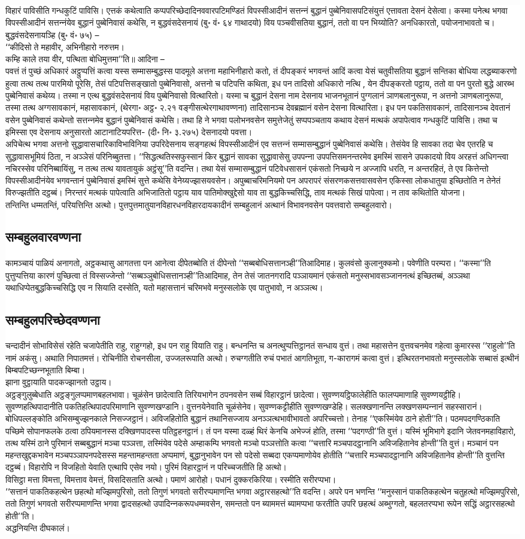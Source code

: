 विहारं पाविसीति गन्धकुटिं पाविसि। एत्तकं कथेत्वाति कप्पपरिच्छेदादिनववारपटिमण्डितं विपस्सीआदीनं सत्तन्‍नं बुद्धानं पुब्बेनिवासपटिसंयुत्तं एत्तावता देसनं देसेत्वा। कस्मा पनेत्थ भगवा विपस्सीआदीनं सत्तन्‍नंयेव बुद्धानं पुब्बेनिवासं कथेसि, न बुद्धवंसदेसनायं (बु॰ वं॰ ६४ गाथादयो) विय पञ्‍चवीसतिया बुद्धानं, ततो वा पन भिय्योति? अनधिकारतो, पयोजनाभावतो च। बुद्धवंसदेसनायञ्हि (बु॰ वं॰ ७५) –  
‘‘कीदिसो ते महावीर, अभिनीहारो नरुत्तम।  
कम्हि काले तया वीर, पत्थिता बोधिमुत्तमा’’ति॥ आदिना –  
पवत्तं तं पुच्छं अधिकारं अट्ठुप्पत्तिं कत्वा यस्स सम्मासम्बुद्धस्स पादमूले अत्तना महाभिनीहारो कतो, तं दीपङ्करं भगवन्तं आदिं कत्वा येसं चतुवीसतिया बुद्धानं सन्तिका बोधिया लद्धब्याकरणो हुत्वा तत्थ तत्थ पारमियो पूरेसि, तेसं पटिपत्तिसङ्खातो पुब्बेनिवासो, अत्तनो च पटिपत्ति कथिता, इध पन तादिसो अधिकारो नत्थि , येन दीपङ्करतो पट्ठाय, ततो वा पन पुरतो बुद्धे आरब्भ पुब्बेनिवासं कथेय्य। तस्मा न एत्थ बुद्धवंसदेसनायं विय पुब्बेनिवासो वित्थारितो। यस्मा च बुद्धानं देसना नाम देसनाय भाजनभूतानं पुग्गलानं ञाणबलानुरूपा, न अत्तनो ञाणबलानुरूपा, तस्मा तत्थ अग्गसावकानं, महासावकानं, (थेरगा॰ अट्ठ॰ २.२१ वङ्गीसत्थेरगाथावण्णना) तादिसानञ्‍च देवब्रह्मानं वसेन देसना वित्थारिता। इध पन पकतिसावकानं, तादिसानञ्‍च देवतानं वसेन पुब्बेनिवासं कथेन्तो सत्तन्‍नमेव बुद्धानं पुब्बेनिवासं कथेसि। तथा हि ने भगवा पलोभनवसेन समुत्तेजेतुं सप्पपञ्‍चताय कथाय देसनं मत्थकं अपापेत्वाव गन्धकुटिं पाविसि। तथा च इमिस्सा एव देसनाय अनुसारतो आटानाटियपरित्त- (दी॰ नि॰ ३.२७५) देसनादयो पवत्ता।  
अपिचेत्थ भगवा अत्तनो सुद्धावासचारिकाविभाविनिया उपरिदेसनाय सङ्गहत्थं विपस्सीआदीनं एव सत्तन्‍नं सम्मासम्बुद्धानं पुब्बेनिवासं कथेसि। तेसंयेव हि सावका तदा चेव एतरहि च सुद्धावासभूमियं ठिता, न अञ्‍ञेसं परिनिब्बुतत्ता। ‘‘सिद्धत्थतिस्सफुस्सानं किर बुद्धानं सावका सुद्धावासेसु उपपन्‍ना उपपत्तिसमनन्तरमेव इमस्मिं सासने उपकादयो विय अरहत्तं अधिगन्त्वा नचिरस्सेव परिनिब्बायिंसु, न तत्थ तत्थ यावतायुकं अट्ठंसू’’ति वदन्ति। तथा येसं सम्मासम्बुद्धानं पटिवेधसासनं एकंसतो निच्छये न अज्‍जापि धरति, न अन्तरहितं, ते एव कित्तेन्तो विपस्सीआदीनंयेव भगवन्तानं पुब्बेनिवासं इमस्मिं सुत्ते कथेसि वेनेय्यज्झासयवसेन। अपुब्बाचरिमनियमो पन अपरापरं संसरणकसत्तवासवसेन एकिस्सा लोकधातुया इच्छितोति न तेनेतं विरुज्झतीति दट्ठब्बं। निरन्तरं मत्थकं पापेत्वाति अभिजातितो पट्ठाय याव पातिमोक्खुद्देसो याव ता बुद्धकिच्‍चसिद्धि, ताव मत्थकं सिखं पापेत्वा। न ताव कथितोति योजना।  
तन्तिन्ति धम्मतन्तिं, परियत्तिन्ति अत्थो। पुत्तपुत्तमातुयानविहारधनविहारदायकादीनं सम्बहुलानं अत्थानं विभावनवसेन पवत्तवारो सम्बहुलवारो।  


## सम्बहुलवारवण्णना

कामञ्‍चायं पाळियं अनागतो, अट्ठकथासु आगतत्ता पन आनेत्वा दीपेतब्बोति तं दीपेन्तो ‘‘सब्बबोधिसत्तानञ्ही’’तिआदिमाह। कुलवंसो कुलानुक्‍कमो। पवेणीति परम्परा। ‘‘कस्मा’’ति पुत्तुप्पत्तिया कारणं पुच्छित्वा तं विस्सज्‍जेन्तो ‘‘सब्बञ्‍ञुबोधिसत्तानञ्ही’’तिआदिमाह, तेन तेसं जातनगरादि पञ्‍ञायमानं एकंसतो मनुस्सभावसञ्‍जाननत्थं इच्छितब्बं, अञ्‍ञथा यथाधिप्पेतबुद्धकिच्‍चसिद्धि एव न सियाति दस्सेति, यतो महासत्तानं चरिमभवे मनुस्सलोके एव पातुभावो, न अञ्‍ञत्थ।  


## सम्बहुलपरिच्छेदवण्णना

चन्दादीनं सोभाविसेसं रहेति चजापेतीति राहु, राहुग्गहो, इध पन राहु वियाति राहु। बन्धनन्ति च अनत्थुप्पत्तिट्ठानतं सन्धाय वुत्तं। तथा महासत्तेन वुत्तवचनमेव गहेत्वा कुमारस्स ‘‘राहुलो’’ति नामं अकंसु। अथाति निपातमत्तं। रोचिनीति रोचनसीला, उज्‍जलरूपाति अत्थो। रुचग्गतीति रुचं पभातं आगतिभूता, ग-कारागमं कत्वा वुत्तं। इत्थिरतनभावतो मनुस्सलोके सब्बासं इत्थीनं बिम्बपटिच्छन्‍नभूताति बिम्बा।  
झाना वुट्ठायाति पादकज्झानतो उट्ठाय।  
अट्ठङ्गुलुब्बेधाति अट्ठङ्गुलप्पमाणबहलभावा। चूळंसेन छादेत्वाति तिरियभागेन ठपनवसेन सब्बं विहारट्ठानं छादेत्वा। सुवण्णयट्ठिफालेहीति फालप्पमाणाहि सुवण्णयट्ठीहि। सुवण्णहत्थिपादानीति पकतिहत्थिपादपरिमाणानि सुवण्णखण्डानि। वुत्तनयेनेवाति चूळंसेनेव। सुवण्णकट्टीहीति सुवण्णखण्डेहि। सलक्खणानन्ति लक्खणसम्पन्‍नानं सहस्सारानं।  
बोधिपल्‍लङ्कोति अभिसम्बुज्झनकाले निसज्‍जट्ठानं। अविजहितोति बुद्धानं तथानिसज्‍जाय अनञ्‍ञत्थभावीभावतो अपरिच्‍चत्तो। तेनाह ‘‘एकस्मिंयेव ठाने होती’’ति। पठमपदगण्ठिकाति पच्छिमे सोपानफलके ठत्वा ठपियमानस्स दक्खिणपादस्स पतिट्ठहनट्ठानं। तं पन यस्मा दळ्हं थिरं केनचि अभेज्‍जं होति, तस्मा ‘‘पदगण्ठी’’ति वुत्तं। यस्मिं भूमिभागे इदानि जेतवनमहाविहारो, तत्थ यस्मिं ठाने पुरिमानं सब्बबुद्धानं मञ्‍चा पञ्‍ञत्ता, तस्मिंयेव पदेसे अम्हाकम्पि भगवतो मञ्‍चो पञ्‍ञत्तोति कत्वा ‘‘चत्तारि मञ्‍चपादट्ठानानि अविजहितानेव होन्ती’’ति वुत्तं। मञ्‍चानं पन महन्तखुद्दकभावेन मञ्‍चपञ्‍ञापनपदेसस्स महन्तामहन्तता अप्पमाणं, बुद्धानुभावेन पन सो पदेसो सब्बदा एकप्पमाणोयेव होतीति ‘‘चत्तारि मञ्‍चपादट्ठानानि अविजहितानेव होन्ती’’ति वुत्तन्ति दट्ठब्बं। विहारोपि न विजहितो येवाति एत्थापि एसेव नयो। पुरिमं विहारट्ठानं न परिच्‍चजतीति हि अत्थो।  
विसिट्ठा मत्ता विमत्ता, विमत्ताव वेमत्तं, विसदिसताति अत्थो। पमाणं आरोहो। पधानं दुक्‍करकिरिया। रस्मीति सरीरप्पभा।  
‘‘सत्तानं पाकतिकहत्थेन छहत्थो मज्झिमपुरिसो, ततो तिगुणं भगवतो सरीरप्पमाणन्ति भगवा अट्ठारसहत्थो’’ति वदन्ति। अपरे पन भणन्ति ‘‘मनुस्सानं पाकतिकहत्थेन चतुहत्थो मज्झिमपुरिसो, ततो तिगुणं भगवतो सरीरप्पमाणन्ति भगवा द्वादसहत्थो उपादिन्‍नकरूपधम्मवसेन, समन्ततो पन ब्याममत्तं ब्यामप्पभा फरतीति उपरि छहत्थं अब्भुग्गतो, बहलतरप्पभा रूपेन सद्धिं अट्ठारसहत्थो होती’’ति।  
अद्धनियन्ति दीघकालं।  